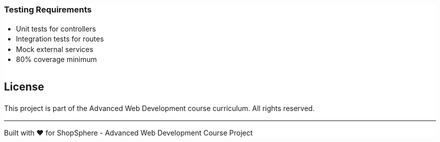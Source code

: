 ### Testing Requirements
- Unit tests for controllers
- Integration tests for routes
- Mock external services
- 80% coverage minimum

## License

This project is part of the Advanced Web Development course curriculum. All rights reserved.

---

Built with ❤️ for ShopSphere - Advanced Web Development Course Project